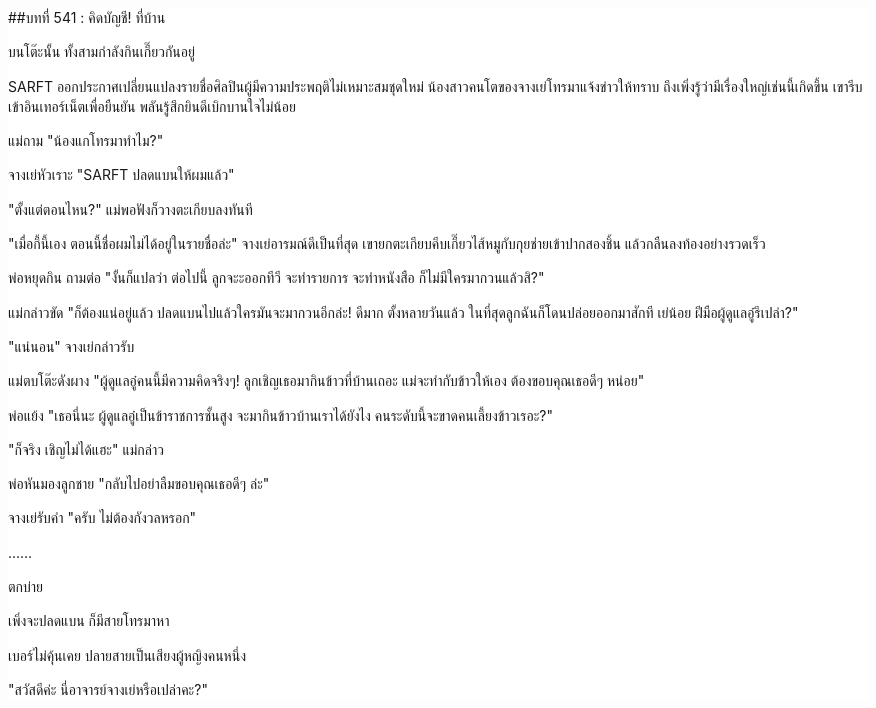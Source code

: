##บทที่ 541 : คิดบัญชี!
ที่บ้าน


บนโต๊ะนั้น ทั้งสามกำลังกินเกี๊ยวกันอยู่


SARFT ออกประกาศเปลี่ยนแปลงรายชื่อศิลปินผู้มีความประพฤติไม่เหมาะสมชุดใหม่ น้องสาวคนโตของจางเย่โทรมาแจ้งข่าวให้ทราบ ถึงเพิ่งรู้ว่ามีเรื่องใหญ่เช่นนี้เกิดขึ้น เขารีบเข้าอินเทอร์เน็ตเพื่อยืนยัน พลันรู้สึกยินดีเบิกบานใจไม่น้อย


แม่ถาม "น้องแกโทรมาทำไม?"


จางเย่หัวเราะ "SARFT ปลดแบนให้ผมแล้ว"


"ตั้งแต่ตอนไหน?" แม่พอฟังก็วางตะเกียบลงทันที


"เมื่อกี้นี้เอง ตอนนี้ชื่อผมไม่ได้อยู่ในรายชื่อล่ะ" จางเย่อารมณ์ดีเป็นที่สุด เขายกตะเกียบคีบเกี๊ยวไส้หมูกับกุยช่ายเข้าปากสองชิ้น แล้วกลืนลงท้องอย่างรวดเร็ว


พ่อหยุดกิน ถามต่อ "งั้นก็แปลว่า ต่อไปนี้ ลูกจะะออกทีวี จะทำรายการ จะทำหนังสือ ก็ไม่มีใครมากวนแล้วสิ?"


แม่กล่าวขัด "ก็ต้องแน่อยู่แล้ว ปลดแบนไปแล้วใครมันจะมากวนอีกล่ะ! ดีมาก ตั้งหลายวันแล้ว ในที่สุดลูกฉันก็โดนปล่อยออกมาสักที เย่น้อย ฝีมือผู้ดูแลอู๋รึเปล่า?"


"แน่นอน" จางเย่กล่าวรับ


แม่ตบโต๊ะดังผาง "ผู้ดูแลอู๋คนนี้มีความคิดจริงๆ! ลูกเชิญเธอมากินข้าวที่บ้านเถอะ แม่จะทำกับข้าวให้เอง ต้องขอบคุณเธอดีๆ หน่อย"


พ่อแย้ง "เธอนี่นะ ผู้ดูแลอู๋เป็นข้าราชการชั้นสูง จะมากินข้าวบ้านเราได้ยังไง คนระดับนี้จะขาดคนเลี้ยงข้าวเรอะ?"


"ก็จริง เชิญไม่ได้แฮะ" แม่กล่าว


พ่อหันมองลูกชาย "กลับไปอย่าลืมขอบคุณเธอดีๆ ล่ะ"


จางเย่รับคำ "ครับ ไม่ต้องกังวลหรอก"




……




ตกบ่าย


เพิ่งจะปลดแบน ก็มีสายโทรมาหา


เบอร์ไม่คุ้นเคย ปลายสายเป็นเสียงผู้หญิงคนหนึ่ง


"สวัสดีค่ะ นี่อาจารย์จางเย่หรือเปล่าคะ?"
